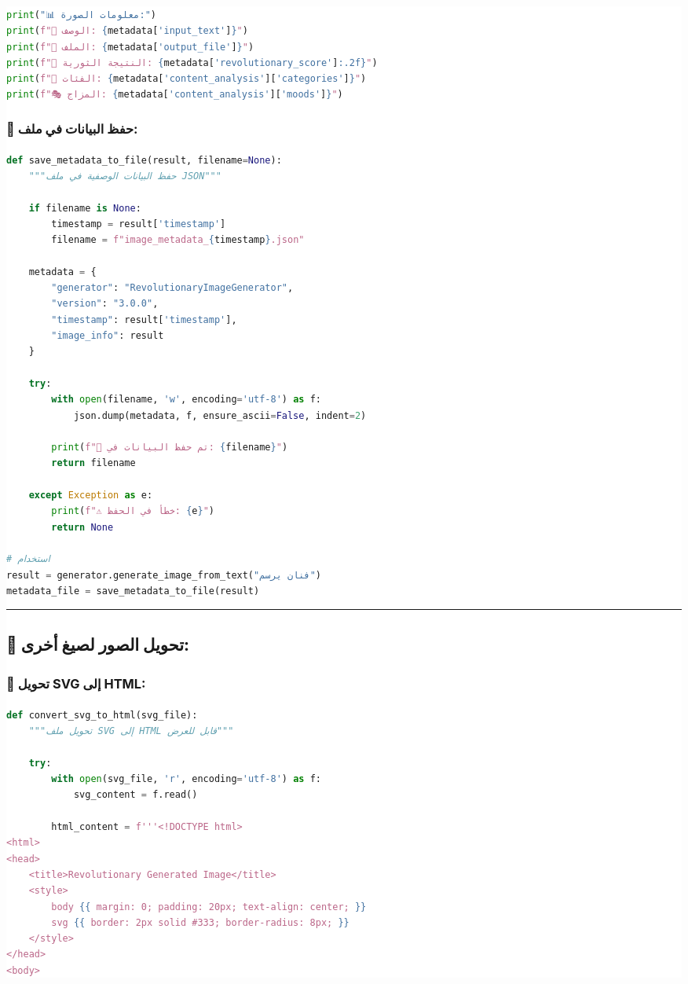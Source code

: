 ```python
print("📊 معلومات الصورة:")
print(f"📝 الوصف: {metadata['input_text']}")
print(f"📁 الملف: {metadata['output_file']}")
print(f"🌟 النتيجة الثورية: {metadata['revolutionary_score']:.2f}")
print(f"🎯 الفئات: {metadata['content_analysis']['categories']}")
print(f"🎭 المزاج: {metadata['content_analysis']['moods']}")
```

### **💾 حفظ البيانات في ملف:**
```python
def save_metadata_to_file(result, filename=None):
    """حفظ البيانات الوصفية في ملف JSON"""
    
    if filename is None:
        timestamp = result['timestamp']
        filename = f"image_metadata_{timestamp}.json"
    
    metadata = {
        "generator": "RevolutionaryImageGenerator",
        "version": "3.0.0",
        "timestamp": result['timestamp'],
        "image_info": result
    }
    
    try:
        with open(filename, 'w', encoding='utf-8') as f:
            json.dump(metadata, f, ensure_ascii=False, indent=2)
        
        print(f"💾 تم حفظ البيانات في: {filename}")
        return filename
        
    except Exception as e:
        print(f"⚠️ خطأ في الحفظ: {e}")
        return None

# استخدام
result = generator.generate_image_from_text("فنان يرسم")
metadata_file = save_metadata_to_file(result)
```

---

## 🔄 **تحويل الصور لصيغ أخرى:**

### **📐 تحويل SVG إلى HTML:**
```python
def convert_svg_to_html(svg_file):
    """تحويل ملف SVG إلى HTML قابل للعرض"""
    
    try:
        with open(svg_file, 'r', encoding='utf-8') as f:
            svg_content = f.read()
        
        html_content = f'''<!DOCTYPE html>
<html>
<head>
    <title>Revolutionary Generated Image</title>
    <style>
        body {{ margin: 0; padding: 20px; text-align: center; }}
        svg {{ border: 2px solid #333; border-radius: 8px; }}
    </style>
</head>
<body>
```